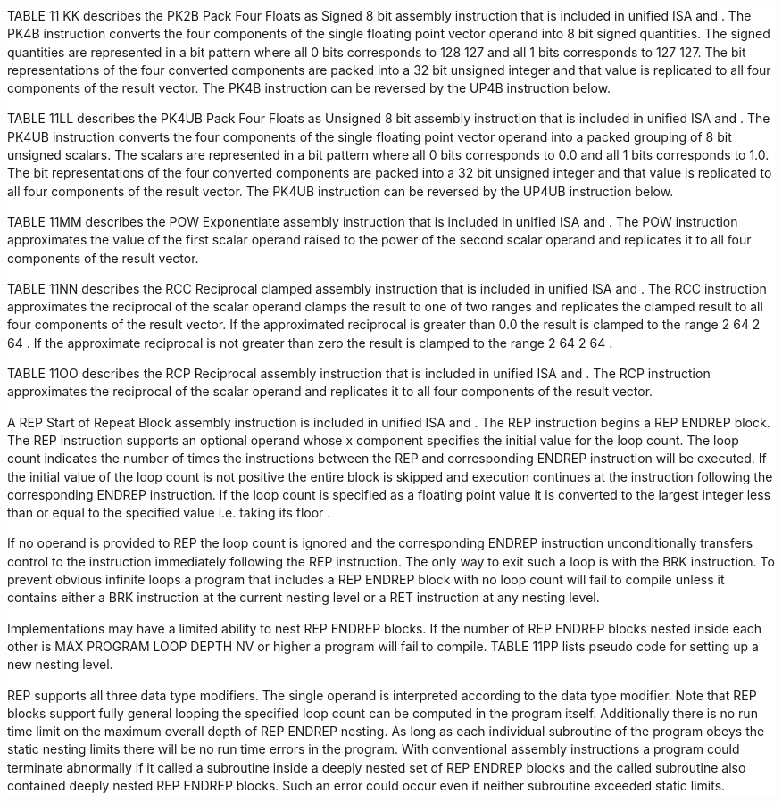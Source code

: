 TABLE 11 KK describes the PK2B Pack Four Floats as Signed 8 bit assembly instruction that is included in unified ISA and . The PK4B instruction converts the four components of the single floating point vector operand into 8 bit signed quantities. The signed quantities are represented in a bit pattern where all 0 bits corresponds to 128 127 and all 1 bits corresponds to 127 127. The bit representations of the four converted components are packed into a 32 bit unsigned integer and that value is replicated to all four components of the result vector. The PK4B instruction can be reversed by the UP4B instruction below.

TABLE 11LL describes the PK4UB Pack Four Floats as Unsigned 8 bit assembly instruction that is included in unified ISA and . The PK4UB instruction converts the four components of the single floating point vector operand into a packed grouping of 8 bit unsigned scalars. The scalars are represented in a bit pattern where all 0 bits corresponds to 0.0 and all 1 bits corresponds to 1.0. The bit representations of the four converted components are packed into a 32 bit unsigned integer and that value is replicated to all four components of the result vector. The PK4UB instruction can be reversed by the UP4UB instruction below.

TABLE 11MM describes the POW Exponentiate assembly instruction that is included in unified ISA and . The POW instruction approximates the value of the first scalar operand raised to the power of the second scalar operand and replicates it to all four components of the result vector.

TABLE 11NN describes the RCC Reciprocal clamped assembly instruction that is included in unified ISA and . The RCC instruction approximates the reciprocal of the scalar operand clamps the result to one of two ranges and replicates the clamped result to all four components of the result vector. If the approximated reciprocal is greater than 0.0 the result is clamped to the range 2 64 2 64 . If the approximate reciprocal is not greater than zero the result is clamped to the range 2 64 2 64 .

TABLE 11OO describes the RCP Reciprocal assembly instruction that is included in unified ISA and . The RCP instruction approximates the reciprocal of the scalar operand and replicates it to all four components of the result vector.

A REP Start of Repeat Block assembly instruction is included in unified ISA and . The REP instruction begins a REP ENDREP block. The REP instruction supports an optional operand whose x component specifies the initial value for the loop count. The loop count indicates the number of times the instructions between the REP and corresponding ENDREP instruction will be executed. If the initial value of the loop count is not positive the entire block is skipped and execution continues at the instruction following the corresponding ENDREP instruction. If the loop count is specified as a floating point value it is converted to the largest integer less than or equal to the specified value i.e. taking its floor .

If no operand is provided to REP the loop count is ignored and the corresponding ENDREP instruction unconditionally transfers control to the instruction immediately following the REP instruction. The only way to exit such a loop is with the BRK instruction. To prevent obvious infinite loops a program that includes a REP ENDREP block with no loop count will fail to compile unless it contains either a BRK instruction at the current nesting level or a RET instruction at any nesting level.

Implementations may have a limited ability to nest REP ENDREP blocks. If the number of REP ENDREP blocks nested inside each other is MAX PROGRAM LOOP DEPTH NV or higher a program will fail to compile. TABLE 11PP lists pseudo code for setting up a new nesting level.

REP supports all three data type modifiers. The single operand is interpreted according to the data type modifier. Note that REP blocks support fully general looping the specified loop count can be computed in the program itself. Additionally there is no run time limit on the maximum overall depth of REP ENDREP nesting. As long as each individual subroutine of the program obeys the static nesting limits there will be no run time errors in the program. With conventional assembly instructions a program could terminate abnormally if it called a subroutine inside a deeply nested set of REP ENDREP blocks and the called subroutine also contained deeply nested REP ENDREP blocks. Such an error could occur even if neither subroutine exceeded static limits.
